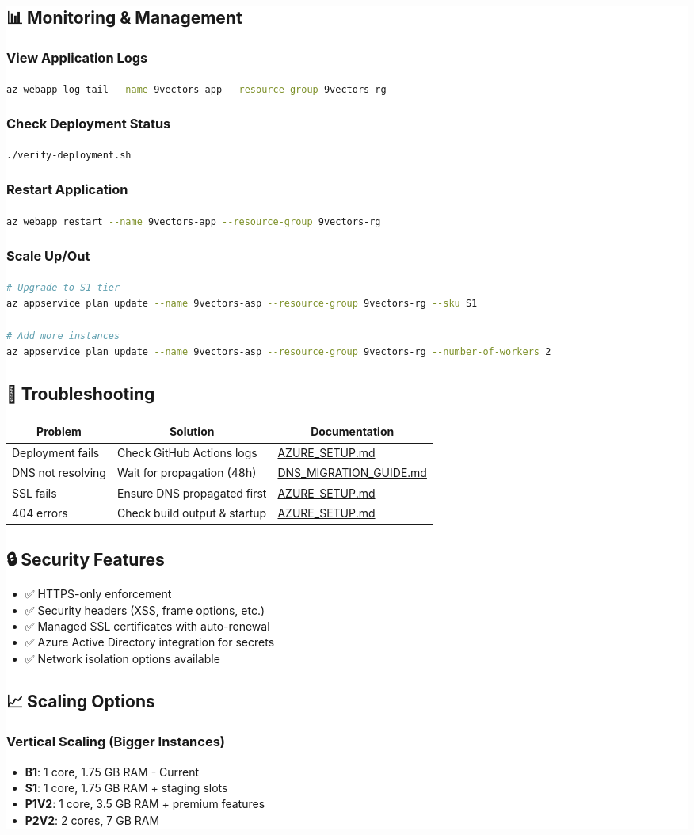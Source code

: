 ## 📊 Monitoring & Management

### View Application Logs
```bash
az webapp log tail --name 9vectors-app --resource-group 9vectors-rg
```

### Check Deployment Status
```bash
./verify-deployment.sh
```

### Restart Application
```bash
az webapp restart --name 9vectors-app --resource-group 9vectors-rg
```

### Scale Up/Out
```bash
# Upgrade to S1 tier
az appservice plan update --name 9vectors-asp --resource-group 9vectors-rg --sku S1

# Add more instances
az appservice plan update --name 9vectors-asp --resource-group 9vectors-rg --number-of-workers 2
```

## 🐛 Troubleshooting

| Problem | Solution | Documentation |
|---------|----------|---------------|
| Deployment fails | Check GitHub Actions logs | [AZURE_SETUP.md](./AZURE_SETUP.md#troubleshooting) |
| DNS not resolving | Wait for propagation (48h) | [DNS_MIGRATION_GUIDE.md](./DNS_MIGRATION_GUIDE.md#troubleshooting) |
| SSL fails | Ensure DNS propagated first | [AZURE_SETUP.md](./AZURE_SETUP.md#troubleshooting) |
| 404 errors | Check build output & startup | [AZURE_SETUP.md](./AZURE_SETUP.md#troubleshooting) |

## 🔒 Security Features

- ✅ HTTPS-only enforcement
- ✅ Security headers (XSS, frame options, etc.)
- ✅ Managed SSL certificates with auto-renewal
- ✅ Azure Active Directory integration for secrets
- ✅ Network isolation options available

## 📈 Scaling Options

### Vertical Scaling (Bigger Instances)
- **B1**: 1 core, 1.75 GB RAM - Current
- **S1**: 1 core, 1.75 GB RAM + staging slots
- **P1V2**: 1 core, 3.5 GB RAM + premium features
- **P2V2**: 2 cores, 7 GB RAM
